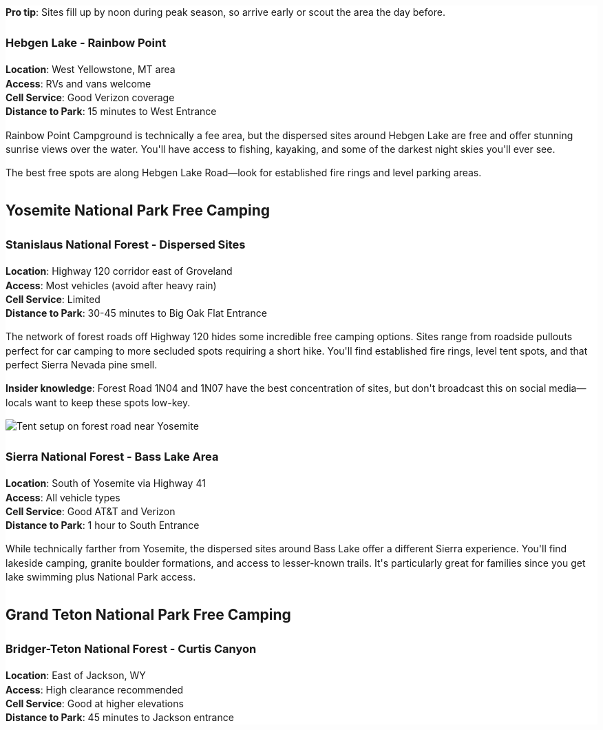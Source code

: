**Pro tip**: Sites fill up by noon during peak season, so arrive early or scout the area the day before.

### Hebgen Lake - Rainbow Point

**Location**: West Yellowstone, MT area  
**Access**: RVs and vans welcome  
**Cell Service**: Good Verizon coverage  
**Distance to Park**: 15 minutes to West Entrance  

Rainbow Point Campground is technically a fee area, but the dispersed sites around Hebgen Lake are free and offer stunning sunrise views over the water. You'll have access to fishing, kayaking, and some of the darkest night skies you'll ever see.

The best free spots are along Hebgen Lake Road—look for established fire rings and level parking areas.

## Yosemite National Park Free Camping

### Stanislaus National Forest - Dispersed Sites

**Location**: Highway 120 corridor east of Groveland  
**Access**: Most vehicles (avoid after heavy rain)  
**Cell Service**: Limited  
**Distance to Park**: 30-45 minutes to Big Oak Flat Entrance  

The network of forest roads off Highway 120 hides some incredible free camping options. Sites range from roadside pullouts perfect for car camping to more secluded spots requiring a short hike. You'll find established fire rings, level tent spots, and that perfect Sierra Nevada pine smell.

**Insider knowledge**: Forest Road 1N04 and 1N07 have the best concentration of sites, but don't broadcast this on social media—locals want to keep these spots low-key.

![Tent setup on forest road near Yosemite](/images/blog/free-campsites-national-parks/yosemite-van-road.png)

### Sierra National Forest - Bass Lake Area

**Location**: South of Yosemite via Highway 41  
**Access**: All vehicle types  
**Cell Service**: Good AT&T and Verizon  
**Distance to Park**: 1 hour to South Entrance  

While technically farther from Yosemite, the dispersed sites around Bass Lake offer a different Sierra experience. You'll find lakeside camping, granite boulder formations, and access to lesser-known trails. It's particularly great for families since you get lake swimming plus National Park access.

## Grand Teton National Park Free Camping

### Bridger-Teton National Forest - Curtis Canyon

**Location**: East of Jackson, WY  
**Access**: High clearance recommended  
**Cell Service**: Good at higher elevations  
**Distance to Park**: 45 minutes to Jackson entrance  
